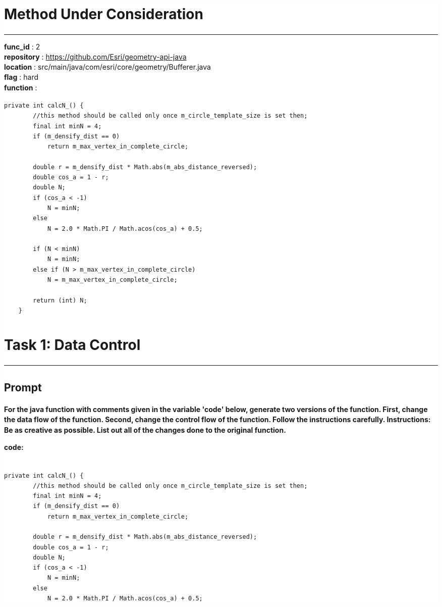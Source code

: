 # Method Under Consideration

---

**func_id** : 2 <br/> 
 **repository** : https://github.com/Esri/geometry-api-java <br/> 
**location** : src/main/java/com/esri/core/geometry/Bufferer.java <br/> 
**flag** : hard <br/> 
**function** : <br/> 
``` <br/> 
private int calcN_() {
		//this method should be called only once m_circle_template_size is set then;
		final int minN = 4;
		if (m_densify_dist == 0)
			return m_max_vertex_in_complete_circle;

		double r = m_densify_dist * Math.abs(m_abs_distance_reversed);
		double cos_a = 1 - r;
		double N;
		if (cos_a < -1)
			N = minN;
		else
			N = 2.0 * Math.PI / Math.acos(cos_a) + 0.5;

		if (N < minN)
			N = minN;
		else if (N > m_max_vertex_in_complete_circle)
			N = m_max_vertex_in_complete_circle;

		return (int) N;
	} 
``` 


# Task 1: Data Control

---

## Prompt

**For the java function with comments given in the variable 'code' below, generate two versions of the function. First, change the data flow of the function. Second, change the control flow of the function. Follow the instructions carefully. Instructions: Be as creative as possible. List out all of the changes done to the original function.**

**code:**

```

private int calcN_() {
		//this method should be called only once m_circle_template_size is set then;
		final int minN = 4;
		if (m_densify_dist == 0)
			return m_max_vertex_in_complete_circle;

		double r = m_densify_dist * Math.abs(m_abs_distance_reversed);
		double cos_a = 1 - r;
		double N;
		if (cos_a < -1)
			N = minN;
		else
			N = 2.0 * Math.PI / Math.acos(cos_a) + 0.5;

```